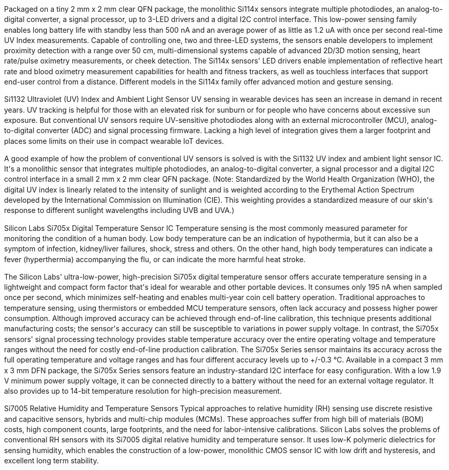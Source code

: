 Packaged on a tiny 2 mm x 2 mm clear QFN package, the monolithic Si114x sensors integrate multiple photodiodes, an analog-to-digital converter, a signal processor, up to 3-LED drivers and a digital I2C control interface. This low-power sensing family enables long battery life with standby less than 500 nA and an average power of as little as 1.2 uA with once per second real-time UV Index measurements. Capable of controlling one, two and three-LED systems, the sensors enable developers to implement proximity detection with a range over 50 cm, multi-dimensional systems capable of advanced 2D/3D motion sensing, heart rate/pulse oximetry measurements, or cheek detection. The Si114x sensors' LED drivers enable implementation of reflective heart rate and blood oximetry measurement capabilities for health and fitness trackers, as well as touchless interfaces that support end-user control from a distance. Different models in the Si114x family offer advanced motion and gesture sensing.

Si1132 Ultraviolet (UV) Index and Ambient Light Sensor
UV sensing in wearable devices has seen an increase in demand in recent years. UV tracking is helpful for those with an elevated risk for sunburn or for people who have concerns about excessive sun exposure. But conventional UV sensors require UV-sensitive photodiodes along with an external microcontroller (MCU), analog-to-digital converter (ADC) and signal processing firmware. Lacking a high level of integration gives them a larger footprint and places some limits on their use in compact wearable IoT devices.

A good example of how the problem of conventional UV sensors is solved is with the Si1132 UV index and ambient light sensor IC. It's a monolithic sensor that integrates multiple photodiodes, an analog-to-digital converter, a signal processor and a digital I2C control interface in a small 2 mm x 2 mm clear QFN package.
(Note: Standardized by the World Health Organization (WHO), the digital UV index is linearly related to the intensity of sunlight and is weighted according to the Erythemal Action Spectrum developed by the International Commission on Illumination (CIE). This weighting provides a standardized measure of our skin's response to different sunlight wavelengths including UVB and UVA.)

Silicon Labs Si705x Digital Temperature Sensor IC
Temperature sensing is the most commonly measured parameter for monitoring the condition of a human body. Low body temperature can be an indication of hypothermia, but it can also be a symptom of infection, kidney/liver failures, shock, stress and others. On the other hand, high body temperatures can indicate a fever (hyperthermia) accompanying the flu, or can indicate the more harmful heat stroke.

The Silicon Labs' ultra-low-power, high-precision Si705x digital temperature sensor offers accurate temperature sensing in a lightweight and compact form factor that's ideal for wearable and other portable devices. It consumes only 195 nA when sampled once per second, which minimizes self-heating and enables multi-year coin cell battery operation.
Traditional approaches to temperature sensing, using thermistors or embedded MCU temperature sensors, often lack accuracy and possess higher power consumption. Although improved accuracy can be achieved through end-of-line calibration, this technique presents additional manufacturing costs; the sensor's accuracy can still be susceptible to variations in power supply voltage. In contrast, the Si705x sensors' signal processing technology provides stable temperature accuracy over the entire operating voltage and temperature ranges without the need for costly end-of-line production calibration. The Si705x Series sensor maintains its accuracy across the full operating temperature and voltage ranges and has four different accuracy levels up to +/-0.3 °C. Available in a compact 3 mm x 3 mm DFN package, the Si705x  Series sensors feature an industry-standard I2C interface for easy configuration. With a low 1.9 V minimum power supply voltage, it can be connected directly to a battery without the need for an external voltage regulator. It also provides up to 14-bit temperature resolution for high-precision measurement.

Si7005 Relative Humidity and Temperature Sensors
Typical approaches to relative humidity (RH) sensing use discrete resistive and capacitive sensors, hybrids and multi-chip modules (MCMs). These approaches suffer from high bill of materials (BOM) costs, high component counts, large footprints, and the need for labor-intensive calibrations. Silicon Labs solves the problems of conventional RH sensors with its Si7005 digital relative humidity and temperature sensor. It uses low-K polymeric dielectrics for sensing humidity, which enables the construction of a low-power, monolithic CMOS sensor IC with low drift and hysteresis, and excellent long term stability.
